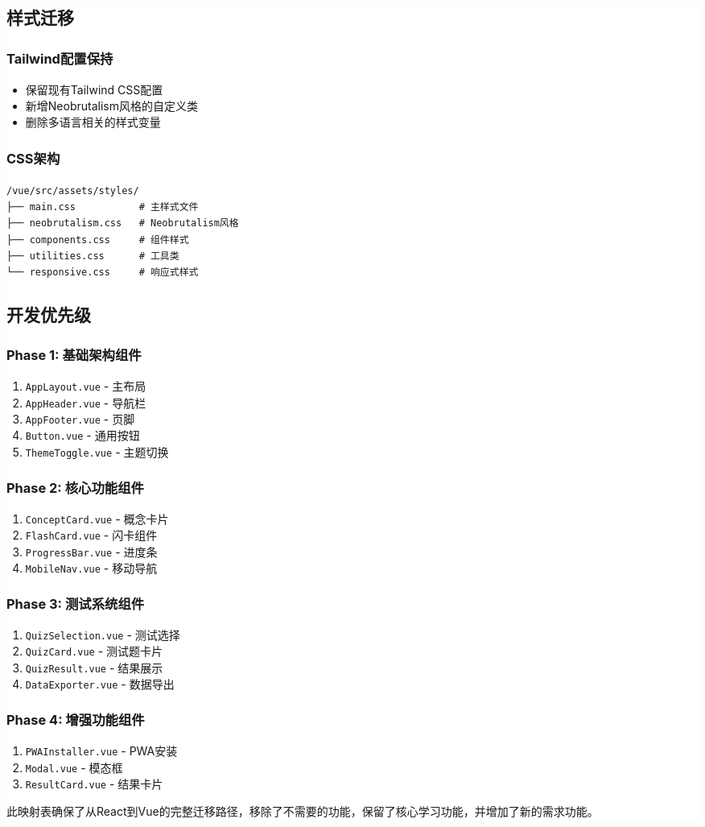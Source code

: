 ## 样式迁移

### Tailwind配置保持
- 保留现有Tailwind CSS配置
- 新增Neobrutalism风格的自定义类
- 删除多语言相关的样式变量

### CSS架构
```
/vue/src/assets/styles/
├── main.css           # 主样式文件
├── neobrutalism.css   # Neobrutalism风格
├── components.css     # 组件样式
├── utilities.css      # 工具类
└── responsive.css     # 响应式样式
```

## 开发优先级

### Phase 1: 基础架构组件
1. `AppLayout.vue` - 主布局
2. `AppHeader.vue` - 导航栏
3. `AppFooter.vue` - 页脚
4. `Button.vue` - 通用按钮
5. `ThemeToggle.vue` - 主题切换

### Phase 2: 核心功能组件
1. `ConceptCard.vue` - 概念卡片
2. `FlashCard.vue` - 闪卡组件
3. `ProgressBar.vue` - 进度条
4. `MobileNav.vue` - 移动导航

### Phase 3: 测试系统组件
1. `QuizSelection.vue` - 测试选择
2. `QuizCard.vue` - 测试题卡片
3. `QuizResult.vue` - 结果展示
4. `DataExporter.vue` - 数据导出

### Phase 4: 增强功能组件
1. `PWAInstaller.vue` - PWA安装
2. `Modal.vue` - 模态框
3. `ResultCard.vue` - 结果卡片

此映射表确保了从React到Vue的完整迁移路径，移除了不需要的功能，保留了核心学习功能，并增加了新的需求功能。